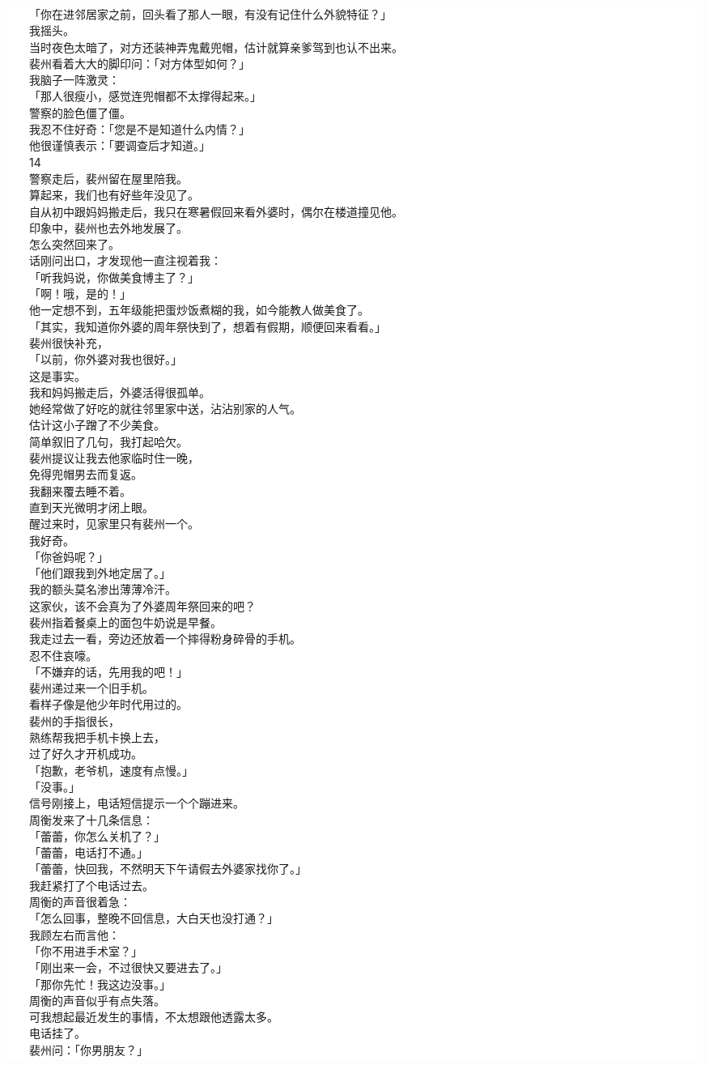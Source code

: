 &emsp;&emsp;「你在进邻居家之前，回头看了那人一眼，有没有记住什么外貌特征？」  
&emsp;&emsp;我摇头。  
&emsp;&emsp;当时夜色太暗了，对方还装神弄鬼戴兜帽，估计就算亲爹驾到也认不出来。  
&emsp;&emsp;裴州看着大大的脚印问：「对方体型如何？」  
&emsp;&emsp;我脑子一阵激灵：  
&emsp;&emsp;「那人很瘦小，感觉连兜帽都不太撑得起来。」  
&emsp;&emsp;警察的脸色僵了僵。  
&emsp;&emsp;我忍不住好奇：「您是不是知道什么内情？」  
&emsp;&emsp;他很谨慎表示：「要调查后才知道。」  
&emsp;&emsp;14  
&emsp;&emsp;警察走后，裴州留在屋里陪我。  
&emsp;&emsp;算起来，我们也有好些年没见了。  
&emsp;&emsp;自从初中跟妈妈搬走后，我只在寒暑假回来看外婆时，偶尔在楼道撞见他。  
&emsp;&emsp;印象中，裴州也去外地发展了。  
&emsp;&emsp;怎么突然回来了。  
&emsp;&emsp;话刚问出口，才发现他一直注视着我：  
&emsp;&emsp;「听我妈说，你做美食博主了？」  
&emsp;&emsp;「啊！哦，是的！」  
&emsp;&emsp;他一定想不到，五年级能把蛋炒饭煮糊的我，如今能教人做美食了。  
&emsp;&emsp;「其实，我知道你外婆的周年祭快到了，想着有假期，顺便回来看看。」  
&emsp;&emsp;裴州很快补充，  
&emsp;&emsp;「以前，你外婆对我也很好。」  
&emsp;&emsp;这是事实。  
&emsp;&emsp;我和妈妈搬走后，外婆活得很孤单。  
&emsp;&emsp;她经常做了好吃的就往邻里家中送，沾沾别家的人气。  
&emsp;&emsp;估计这小子蹭了不少美食。  
&emsp;&emsp;简单叙旧了几句，我打起哈欠。  
&emsp;&emsp;裴州提议让我去他家临时住一晚，  
&emsp;&emsp;免得兜帽男去而复返。  
&emsp;&emsp;我翻来覆去睡不着。  
&emsp;&emsp;直到天光微明才闭上眼。  
&emsp;&emsp;醒过来时，见家里只有裴州一个。  
&emsp;&emsp;我好奇。  
&emsp;&emsp;「你爸妈呢？」  
&emsp;&emsp;「他们跟我到外地定居了。」  
&emsp;&emsp;我的额头莫名渗出薄薄冷汗。  
&emsp;&emsp;这家伙，该不会真为了外婆周年祭回来的吧？  
&emsp;&emsp;裴州指着餐桌上的面包牛奶说是早餐。  
&emsp;&emsp;我走过去一看，旁边还放着一个摔得粉身碎骨的手机。  
&emsp;&emsp;忍不住哀嚎。  
&emsp;&emsp;「不嫌弃的话，先用我的吧！」  
&emsp;&emsp;裴州递过来一个旧手机。  
&emsp;&emsp;看样子像是他少年时代用过的。  
&emsp;&emsp;裴州的手指很长，  
&emsp;&emsp;熟练帮我把手机卡换上去，  
&emsp;&emsp;过了好久才开机成功。  
&emsp;&emsp;「抱歉，老爷机，速度有点慢。」  
&emsp;&emsp;「没事。」  
&emsp;&emsp;信号刚接上，电话短信提示一个个蹦进来。  
&emsp;&emsp;周衡发来了十几条信息：  
&emsp;&emsp;「蕾蕾，你怎么关机了？」  
&emsp;&emsp;「蕾蕾，电话打不通。」  
&emsp;&emsp;「蕾蕾，快回我，不然明天下午请假去外婆家找你了。」  
&emsp;&emsp;我赶紧打了个电话过去。  
&emsp;&emsp;周衡的声音很着急：  
&emsp;&emsp;「怎么回事，整晚不回信息，大白天也没打通？」  
&emsp;&emsp;我顾左右而言他：  
&emsp;&emsp;「你不用进手术室？」  
&emsp;&emsp;「刚出来一会，不过很快又要进去了。」  
&emsp;&emsp;「那你先忙！我这边没事。」  
&emsp;&emsp;周衡的声音似乎有点失落。  
&emsp;&emsp;可我想起最近发生的事情，不太想跟他透露太多。  
&emsp;&emsp;电话挂了。  
&emsp;&emsp;裴州问：「你男朋友？」  